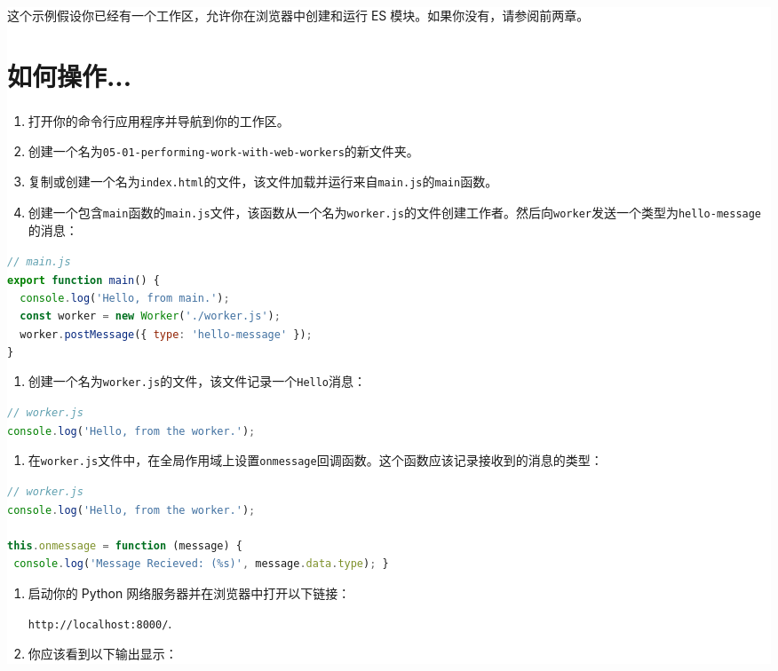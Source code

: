 这个示例假设你已经有一个工作区，允许你在浏览器中创建和运行 ES 模块。如果你没有，请参阅前两章。

# 如何操作...

1.  打开你的命令行应用程序并导航到你的工作区。

1.  创建一个名为`05-01-performing-work-with-web-workers`的新文件夹。

1.  复制或创建一个名为`index.html`的文件，该文件加载并运行来自`main.js`的`main`函数。

1.  创建一个包含`main`函数的`main.js`文件，该函数从一个名为`worker.js`的文件创建工作者。然后向`worker`发送一个类型为`hello-message`的消息：

```js
// main.js 
export function main() {  
  console.log('Hello, from main.'); 
  const worker = new Worker('./worker.js'); 
  worker.postMessage({ type: 'hello-message' }); 
}  
```

1.  创建一个名为`worker.js`的文件，该文件记录一个`Hello`消息：

```js
// worker.js 
console.log('Hello, from the worker.');  
```

1.  在`worker.js`文件中，在全局作用域上设置`onmessage`回调函数。这个函数应该记录接收到的消息的类型：

```js
// worker.js 
console.log('Hello, from the worker.'); 

this.onmessage = function (message) {
 console.log('Message Recieved: (%s)', message.data.type); }
```

1.  启动你的 Python 网络服务器并在浏览器中打开以下链接：

    `http://localhost:8000/`.

1.  你应该看到以下输出显示：
